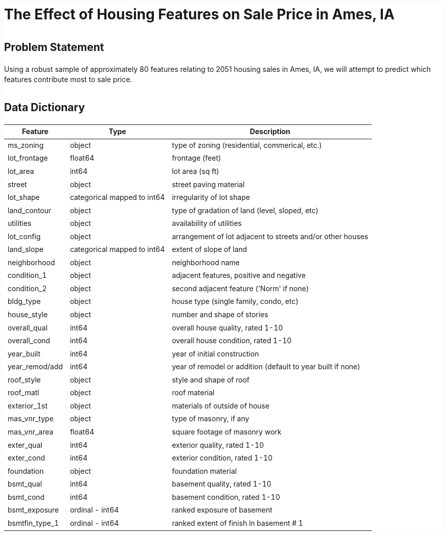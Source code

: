 # The Effect of Housing Features on Sale Price in Ames, IA

## Problem Statement
Using a robust sample of approximately 80 features relating to 2051 housing sales in Ames, IA, we will attempt to predict which features contribute most to sale price.

## Data Dictionary

| Feature | Type | Description |
|----|------|--------|
| ms_zoning | object | type of zoning (residential, commerical, etc.) |
| lot_frontage | float64 | frontage (feet)
| lot_area | int64 | lot area (sq ft) 
| street | object | street paving material
| lot_shape | categorical mapped to int64 | irregularity of lot shape 
| land_contour | object | type of gradation of land (level, sloped, etc)
| utilities | object | availability of utilities |
| lot_config | object | arrangement of lot adjacent to streets and/or other houses
| land_slope | categorical mapped to int64 | extent of slope of land |
| neighborhood | object | neighborhood name |
| condition_1  | object | adjacent features, positive and negative
| condition_2 | object | second adjacent feature ('Norm' if none)
| bldg_type | object | house type (single family, condo, etc)
| house_style | object | number and shape of stories | 
 | overall_qual | int64 | overall house quality, rated 1-10 | 
 | overall_cond | int64 | overall house condition, rated 1-10 | 
 | year_built | int64 | year of initial construction | 
 | year_remod/add | int64 | year of remodel or addition (default to year built if none) |
 | roof_style | object | style and shape of roof |
 | roof_matl | object | roof material |
 | exterior_1st | object | materials of outside of house |
 | mas_vnr_type | object | type of masonry, if any |
 | mas_vnr_area | float64 | square footage of masonry work |
 | exter_qual | int64 | exterior quality, rated 1-10 | 
 | exter_cond | int64 | exterior condition, rated 1-10 | 
 | foundation | object | foundation material |
 | bsmt_qual | int64 | basement quality, rated 1-10 | 
 | bsmt_cond | int64 | basement condition, rated 1-10 | 
 | bsmt_exposure | ordinal - int64 | ranked exposure of basement | 
 | bsmtfin_type_1 | ordinal - int64 | ranked extent of finish in basement # 1 | 